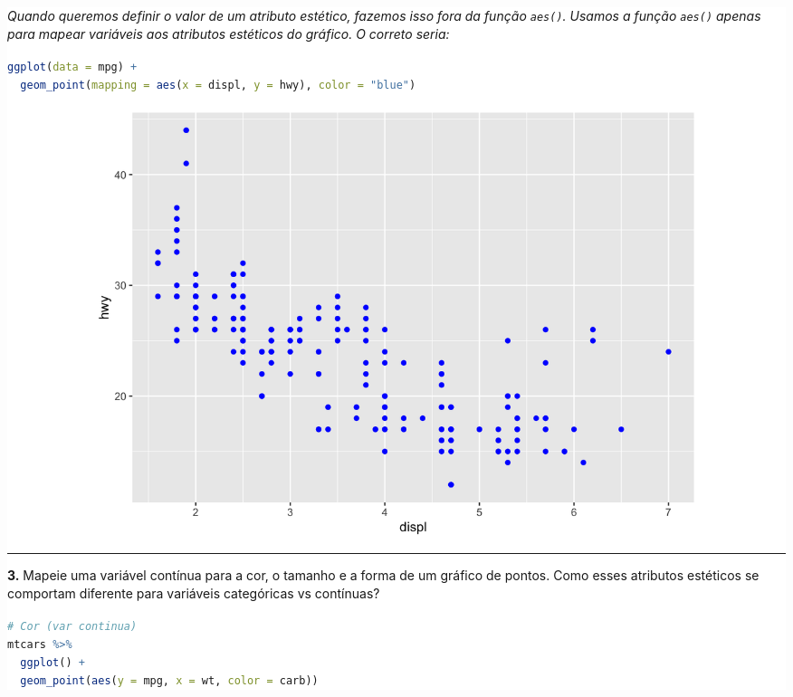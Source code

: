 *Quando queremos definir o valor de um atributo estético, fazemos isso fora da função `aes()`. Usamos a função `aes()` apenas para mapear variáveis aos atributos estéticos do gráfico. O correto seria:*


```r
ggplot(data = mpg) + 
  geom_point(mapping = aes(x = displ, y = hwy), color = "blue")
```

<img src="985-respostas-ggplot2_files/figure-html/unnamed-chunk-3-1.png" width="672" style="display: block; margin: auto;" />

---

**3.** Mapeie uma variável contínua para a cor, o tamanho e a forma de um gráfico de pontos. Como esses atributos estéticos se comportam diferente para variáveis categóricas vs contínuas?


```r
# Cor (var continua)
mtcars %>% 
  ggplot() +
  geom_point(aes(y = mpg, x = wt, color = carb))
```
